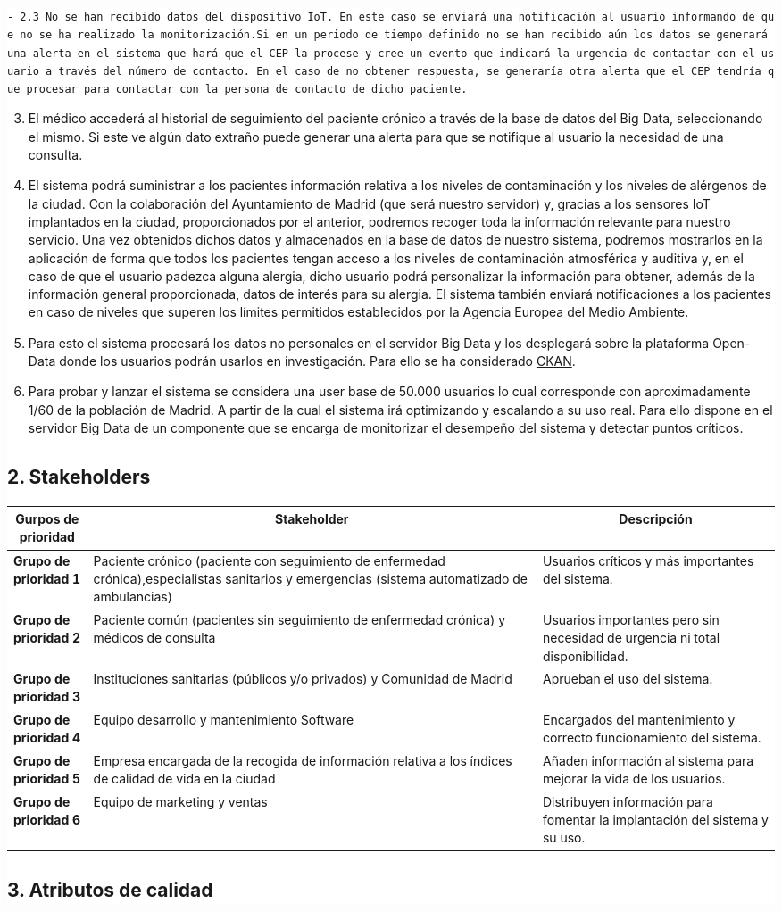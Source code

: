     - 2.3 No se han recibido datos del dispositivo IoT. En este caso se enviará una notificación al usuario informando de que no se ha realizado la monitorización.Si en un periodo de tiempo definido no se han recibido aún los datos se generará una alerta en el sistema que hará que el CEP la procese y cree un evento que indicará la urgencia de contactar con el usuario a través del número de contacto. En el caso de no obtener respuesta, se generaría otra alerta que el CEP tendría que procesar para contactar con la persona de contacto de dicho paciente.


3. El médico accederá al historial de seguimiento del paciente crónico a través de la base de datos del Big Data,  seleccionando el mismo. Si este ve algún dato extraño puede generar una alerta para que se notifique al usuario la necesidad de una consulta.


4. El sistema podrá suministrar a los pacientes información relativa a los niveles de contaminación y los niveles de alérgenos de la ciudad. Con la colaboración del Ayuntamiento de Madrid (que será nuestro servidor) y, gracias a los sensores IoT implantados en la ciudad, proporcionados por el anterior, podremos recoger toda la información relevante para nuestro servicio. Una vez obtenidos dichos datos y almacenados en la base de datos de nuestro sistema, podremos mostrarlos en la aplicación de forma que todos los pacientes tengan acceso a los niveles de contaminación atmosférica y auditiva y, en el caso de que el usuario padezca alguna alergia, dicho usuario podrá personalizar la información para obtener, además de la información general proporcionada, datos de interés para su alergia.
El sistema también enviará notificaciones a los pacientes en caso de niveles que superen los límites permitidos establecidos por la Agencia Europea del Medio Ambiente.

5. Para esto el sistema procesará los datos no personales en el servidor Big Data y los desplegará sobre la plataforma Open-Data donde los usuarios podrán usarlos en investigación. Para ello se ha considerado [CKAN](https://ckan.org/).

6. Para probar y lanzar el sistema se considera una user base de 50.000 usuarios lo cual corresponde con aproximadamente 1/60 de la población de Madrid. A partir de la cual el sistema irá optimizando y escalando a su uso real. Para ello dispone en el servidor Big Data de un componente que se encarga de monitorizar el desempeño del sistema y detectar puntos críticos.


## 2. Stakeholders

**Gurpos de prioridad** | **Stakeholder** | **Descripción** 
 --- | --- | --- 
 **Grupo de prioridad 1** | Paciente crónico (paciente con seguimiento de enfermedad crónica),especialistas sanitarios y emergencias (sistema automatizado de ambulancias) | Usuarios críticos y más importantes del sistema.
 **Grupo de prioridad 2** | Paciente común (pacientes sin seguimiento de enfermedad crónica) y médicos de consulta | Usuarios importantes pero sin necesidad de urgencia ni total disponibilidad.
 **Grupo de prioridad 3** | Instituciones sanitarias (públicos y/o privados) y Comunidad de Madrid | Aprueban el uso del sistema.
 **Grupo de prioridad 4** | Equipo desarrollo y mantenimiento Software | Encargados del mantenimiento y correcto funcionamiento del sistema.
 **Grupo de prioridad 5** | Empresa encargada de la recogida de información relativa a los índices de calidad de vida en la ciudad | Añaden información al sistema para mejorar la vida de los usuarios.
 **Grupo de prioridad 6** | Equipo de marketing y ventas | Distribuyen información para fomentar la implantación del sistema y su uso.


## 3. Atributos de calidad

